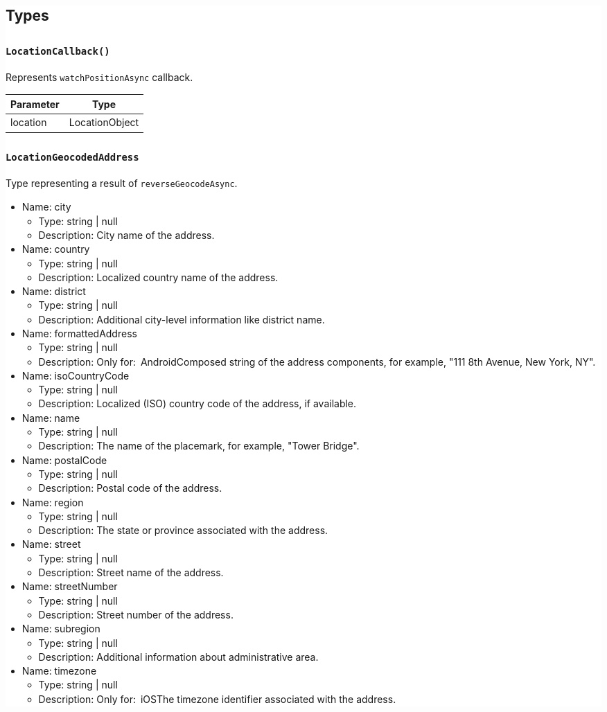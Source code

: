 
  

Types
---------------

### `LocationCallback()`

Represents `watchPositionAsync` callback.


|Parameter|Type          |
|---------|--------------|
|location |LocationObject|


### `LocationGeocodedAddress`

Type representing a result of `reverseGeocodeAsync`.



* Name: city
  * Type: string | null
  * Description: City name of the address.
* Name: country
  * Type: string | null
  * Description: Localized country name of the address.
* Name: district
  * Type: string | null
  * Description: Additional city-level information like district name.
* Name: formattedAddress
  * Type: string | null
  * Description: Only for: AndroidComposed string of the address components, for example, "111 8th Avenue, New York, NY".
* Name: isoCountryCode
  * Type: string | null
  * Description: Localized (ISO) country code of the address, if available.
* Name: name
  * Type: string | null
  * Description: The name of the placemark, for example, "Tower Bridge".
* Name: postalCode
  * Type: string | null
  * Description: Postal code of the address.
* Name: region
  * Type: string | null
  * Description: The state or province associated with the address.
* Name: street
  * Type: string | null
  * Description: Street name of the address.
* Name: streetNumber
  * Type: string | null
  * Description: Street number of the address.
* Name: subregion
  * Type: string | null
  * Description: Additional information about administrative area.
* Name: timezone
  * Type: string | null
  * Description: Only for: iOSThe timezone identifier associated with the address.
